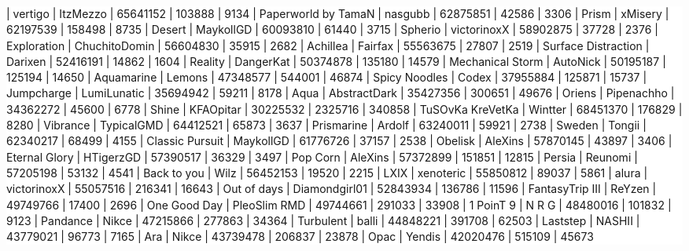 | vertigo | ItzMezzo | 65641152 | 103888 | 9134
| Paperworld by TamaN | nasgubb | 62875851 | 42586 | 3306
| Prism | xMisery | 62197539 | 158498 | 8735
| Desert | MaykollGD | 60093810 | 61440 | 3715
| Spherio | victorinoxX | 58902875 | 37728 | 2376
| Exploration | ChuchitoDomin | 56604830 | 35915 | 2682
| Achillea | Fairfax | 55563675 | 27807 | 2519
| Surface Distraction | Darixen | 52416191 | 14862 | 1604
| Reality | DangerKat | 50374878 | 135180 | 14579
| Mechanical Storm | AutoNick | 50195187 | 125194 | 14650
| Aquamarine | Lemons | 47348577 | 544001 | 46874
| Spicy Noodles | Codex | 37955884 | 125871 | 15737
| Jumpcharge | LumiLunatic | 35694942 | 59211 | 8178
| Aqua | AbstractDark | 35427356 | 300651 | 49676
| Oriens | Pipenachho | 34362272 | 45600 | 6778
| Shine | KFAOpitar | 30225532 | 2325716 | 340858
| TuSOvKa KreVetKa | Wintter | 68451370 | 176829 | 8280
| Vibrance | TypicalGMD | 64412521 | 65873 | 3637
| Prismarine | Ardolf | 63240011 | 59921 | 2738
| Sweden | Tongii | 62340217 | 68499 | 4155
| Classic Pursuit | MaykollGD | 61776726 | 37157 | 2538
| Obelisk | AleXins | 57870145 | 43897 | 3406
| Eternal Glory | HTigerzGD | 57390517 | 36329 | 3497
| Pop Corn | AleXins | 57372899 | 151851 | 12815
| Persia | Reunomi | 57205198 | 53132 | 4541
| Back to you | Wilz | 56452153 | 19520 | 2215
| LXIX | xenoteric | 55850812 | 89037 | 5861
| alura | victorinoxX | 55057516 | 216341 | 16643
| Out of days | Diamondgirl01 | 52843934 | 136786 | 11596
| FantasyTrip III | ReYzen | 49749766 | 17400 | 2696
| One Good Day | PleoSlim RMD | 49744661 | 291033 | 33908
| 1 PoinT 9 | N R G | 48480016 | 101832 | 9123
| Pandance | Nikce | 47215866 | 277863 | 34364
| Turbulent | balli | 44848221 | 391708 | 62503
| Laststep | NASHII | 43779021 | 96773 | 7165
| Ara | Nikce | 43739478 | 206837 | 23878
| Opac | Yendis | 42020476 | 515109 | 45673